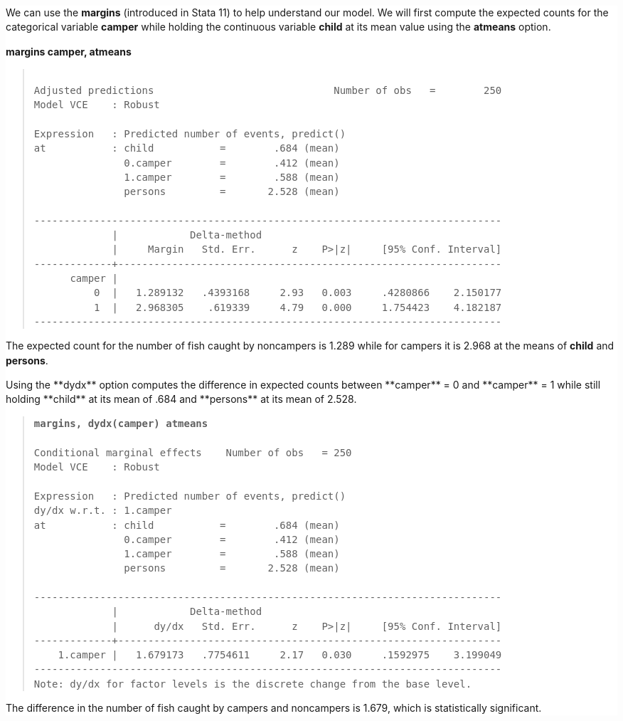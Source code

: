 We can use the **margins** (introduced in Stata 11) to help understand our model.  We will
first compute the expected counts for the categorical variable **camper** while holding the
continuous variable **child** at its mean value using the **atmeans** option.

**margins camper, atmeans**
><pre>
> 
> Adjusted predictions                              Number of obs   =        250
> Model VCE    : Robust
> 
> Expression   : Predicted number of events, predict()
> at           : child           =        .684 (mean)
>                0.camper        =        .412 (mean)
>                1.camper        =        .588 (mean)
>                persons         =       2.528 (mean)
> 
> ------------------------------------------------------------------------------
>              |            Delta-method
>              |     Margin   Std. Err.      z    P>|z|     [95% Conf. Interval]
> -------------+----------------------------------------------------------------
>       camper |
>           0  |   1.289132   .4393168     2.93   0.003     .4280866    2.150177
>           1  |   2.968305    .619339     4.79   0.000     1.754423    4.182187
> ------------------------------------------------------------------------------</pre>

The expected count for the number of fish caught by noncampers is 1.289 while for campers it is
2.968 at the means of **child** and **persons**.

<p>Using the **dydx** option computes the difference in expected counts between **camper** 
= 0 and **camper** = 1 while still holding **child** at its mean of .684 
and **persons** at its mean of 2.528.


> <pre><b>margins, dydx(camper) atmeans</b>
> 
> Conditional marginal effects    Number of obs   = 250
> Model VCE    : Robust
> 
> Expression   : Predicted number of events, predict()
> dy/dx w.r.t. : 1.camper
> at           : child           =        .684 (mean)
>                0.camper        =        .412 (mean)
>                1.camper        =        .588 (mean)
>                persons         =       2.528 (mean)
> 
> ------------------------------------------------------------------------------
>              |            Delta-method
>              |      dy/dx   Std. Err.      z    P>|z|     [95% Conf. Interval]
> -------------+----------------------------------------------------------------
>     1.camper |   1.679173   .7754611     2.17   0.030     .1592975    3.199049
> ------------------------------------------------------------------------------
> Note: dy/dx for factor levels is the discrete change from the base level.</pre>

<p>The difference in the number of fish caught by campers and noncampers is 1.679, which is
statistically significant.
